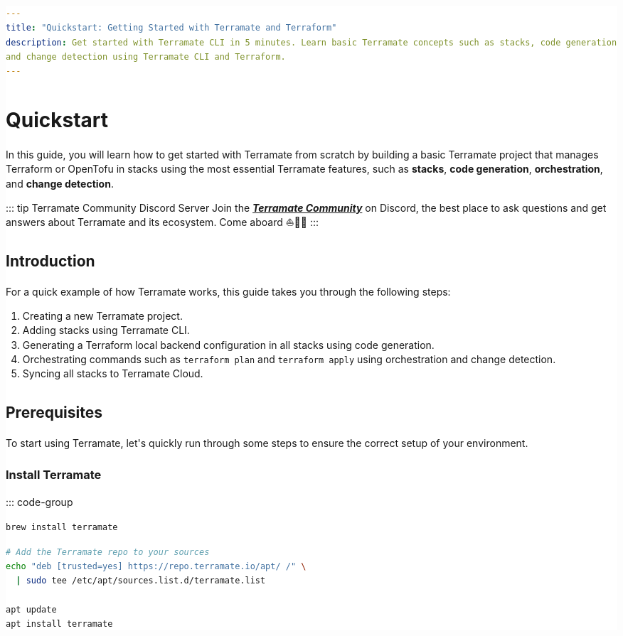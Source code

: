 ```yaml
---
title: "Quickstart: Getting Started with Terramate and Terraform"
description: Get started with Terramate CLI in 5 minutes. Learn basic Terramate concepts such as stacks, code generation and change detection using Terramate CLI and Terraform.
---
```


# Quickstart

In this guide, you will learn how to get started with Terramate from scratch by building a basic Terramate
project that manages Terraform or OpenTofu in stacks using the most essential Terramate features, such as **stacks**,
**code generation**, **orchestration**, and **change detection**.





::: tip Terramate Community Discord Server
Join the ***[Terramate Community](https://terramate.io/discord)*** on Discord, the best place to ask questions and get
answers about Terramate and its ecosystem. Come aboard ⛵️🏴‍☠️
:::



## Introduction

For a quick example of how Terramate works, this guide takes you through the following steps:

1. Creating a new Terramate project.
1. Adding stacks using Terramate CLI.
1. Generating a Terraform local backend configuration in all stacks using code generation.
1. Orchestrating commands such as `terraform plan` and `terraform apply` using orchestration and change detection.
1. Syncing all stacks to Terramate Cloud.

## Prerequisites

To start using Terramate, let's quickly run through some steps to ensure the correct setup of your environment.

### Install Terramate

::: code-group
```sh [macOS]
brew install terramate
```

```sh [Ubuntu & Debian]
# Add the Terramate repo to your sources
echo "deb [trusted=yes] https://repo.terramate.io/apt/ /" \
  | sudo tee /etc/apt/sources.list.d/terramate.list

apt update
apt install terramate
```
